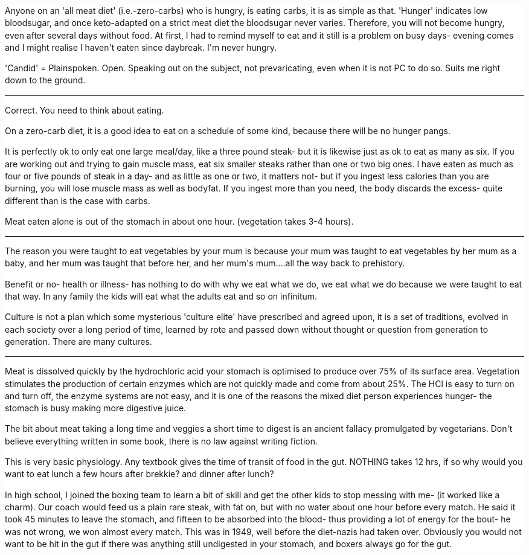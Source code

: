 Anyone on an 'all meat diet' (i.e.-zero-carbs) who is hungry, is eating carbs, it is as simple as that. 'Hunger' indicates low bloodsugar, and once keto-adapted on a strict meat diet the bloodsugar never varies. Therefore, you will not become hungry, even after several days without food. At first, I had to remind myself to eat and it still is a problem on busy days- evening comes and I might realise I haven't eaten since daybreak. I'm never hungry.

'Candid' = Plainspoken. Open. Speaking out on the subject, not prevaricating, even when it is not PC to do so. Suits me right down to the ground.

***

Correct. You need to think about eating.

On a zero-carb diet, it is a good idea to eat on a schedule of some kind, because there will be no hunger pangs.

It is perfectly ok to only eat one large meal/day, like a three pound steak- but it is likewise just as ok to eat as many as six. If you are working out and trying to gain muscle mass, eat six smaller steaks rather than one or two big ones. I have eaten as much as four or five pounds of steak in a day- and as little as one or two, it matters not- but if you ingest less calories than you are burning, you will lose muscle mass as well as bodyfat. If you ingest more than you need, the body discards the excess- quite different than is the case with carbs.

Meat eaten alone is out of the stomach in about one hour. (vegetation takes 3-4 hours).

***

The reason you were taught to eat vegetables by your mum is because your mum was taught to eat vegetables by her mum as a baby, and her mum was taught that before her, and her mum's mum….all the way back to prehistory.

Benefit or no- health or illness- has nothing to do with why we eat what we do, we eat what we do because we were taught to eat that way. In any family the kids will eat what the adults eat and so on infinitum.

Culture is not a plan which some mysterious 'culture elite' have prescribed and agreed upon, it is a set of traditions, evolved in each society over a long period of time, learned by rote and passed down without thought or question from generation to generation. There are many cultures.

***

Meat is dissolved quickly by the hydrochloric acid your stomach is optimised to produce over 75% of its surface area. Vegetation stimulates the production of certain enzymes which are not quickly made and come from about 25%. The HCl is easy to turn on and turn off, the enzyme systems are not easy, and it is one of the reasons the mixed diet person experiences hunger- the stomach is busy making more digestive juice.

The bit about meat taking a long time and veggies a short time to digest is an ancient fallacy promulgated by vegetarians. Don't believe everything written in some book, there is no law against writing fiction.

This is very basic physiology. Any textbook gives the time of transit of food in the gut. NOTHING takes 12 hrs, if so why would you want to eat lunch a few hours after brekkie? and dinner after lunch?

In high school, I joined the boxing team to learn a bit of skill and get the other kids to stop messing with me- (it worked like a charm). Our coach would feed us a plain rare steak, with fat on, but with no water about one hour before every match. He said it took 45 minutes to leave the stomach, and fifteen to be absorbed into the blood- thus providing a lot of energy for the bout- he was not wrong, we won almost every match. This was in 1949, well before the diet-nazis had taken over. Obviously you would not want to be hit in the gut if there was anything still undigested in your stomach, and boxers always go for the gut.
